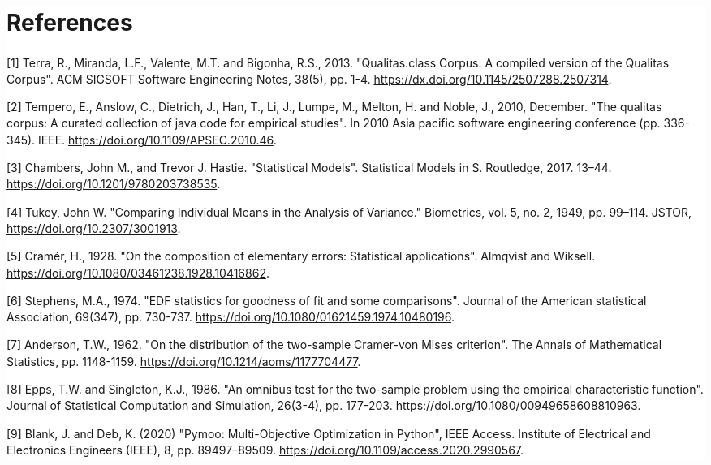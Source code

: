 # References

<a id="cite-1"></a>[1] Terra, R., Miranda, L.F., Valente, M.T. and Bigonha, R.S., 2013. "Qualitas.class Corpus: A compiled version of the Qualitas Corpus". ACM SIGSOFT Software Engineering Notes, 38(5), pp. 1-4. <https://dx.doi.org/10.1145/2507288.2507314>.

<a id="cite-2"></a>[2] Tempero, E., Anslow, C., Dietrich, J., Han, T., Li, J., Lumpe, M., Melton, H. and Noble, J., 2010, December. "The qualitas corpus: A curated collection of java code for empirical studies". In 2010 Asia pacific software engineering conference (pp. 336-345). IEEE. <https://doi.org/10.1109/APSEC.2010.46>.

<a id="cite-3"></a>[3] Chambers, John M., and Trevor J. Hastie. "Statistical Models". Statistical Models in S. Routledge, 2017. 13–44. <https://doi.org/10.1201/9780203738535>.

<a id="cite-4"></a>[4] Tukey, John W. "Comparing Individual Means in the Analysis of Variance." Biometrics, vol. 5, no. 2, 1949, pp. 99–114. JSTOR, <https://doi.org/10.2307/3001913>.

<a id="cite-5"></a>[5] Cramér, H., 1928. "On the composition of elementary errors: Statistical applications". Almqvist and Wiksell. <https://doi.org/10.1080/03461238.1928.10416862>.

<a id="cite-6"></a>[6] Stephens, M.A., 1974. "EDF statistics for goodness of fit and some comparisons". Journal of the American statistical Association, 69(347), pp. 730-737. <https://doi.org/10.1080/01621459.1974.10480196>.

<a id="cite-7"></a>[7] Anderson, T.W., 1962. "On the distribution of the two-sample Cramer-von Mises criterion". The Annals of Mathematical Statistics, pp. 1148-1159. <https://doi.org/10.1214/aoms/1177704477>.

<a id="cite-8"></a>[8] Epps, T.W. and Singleton, K.J., 1986. "An omnibus test for the two-sample problem using the empirical characteristic function". Journal of Statistical Computation and Simulation, 26(3-4), pp. 177-203. <https://doi.org/10.1080/00949658608810963>.

<a id="cite-9"></a>[9] Blank, J. and Deb, K. (2020) "Pymoo: Multi-Objective Optimization in Python", IEEE Access. Institute of Electrical and Electronics Engineers (IEEE), 8, pp. 89497–89509. <https://doi.org/10.1109/access.2020.2990567>.